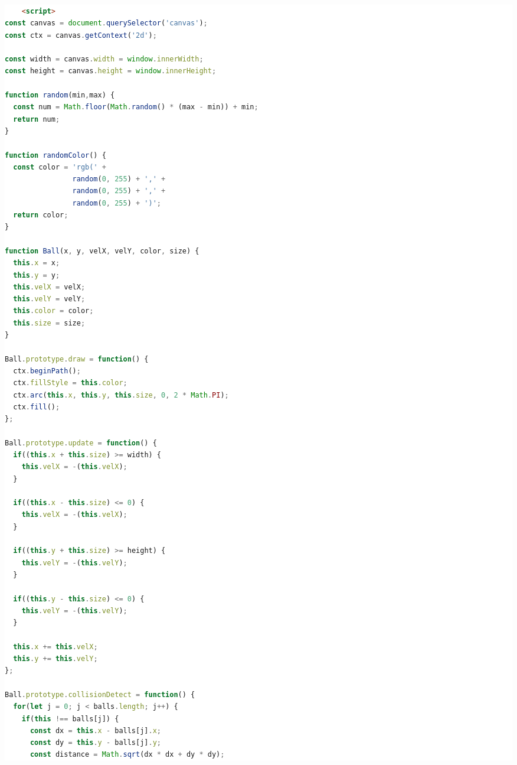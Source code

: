 ```html hidden
    <script>
const canvas = document.querySelector('canvas');
const ctx = canvas.getContext('2d');

const width = canvas.width = window.innerWidth;
const height = canvas.height = window.innerHeight;

function random(min,max) {
  const num = Math.floor(Math.random() * (max - min)) + min;
  return num;
}

function randomColor() {
  const color = 'rgb(' +
                random(0, 255) + ',' +
                random(0, 255) + ',' +
                random(0, 255) + ')';
  return color;
}

function Ball(x, y, velX, velY, color, size) {
  this.x = x;
  this.y = y;
  this.velX = velX;
  this.velY = velY;
  this.color = color;
  this.size = size;
}

Ball.prototype.draw = function() {
  ctx.beginPath();
  ctx.fillStyle = this.color;
  ctx.arc(this.x, this.y, this.size, 0, 2 * Math.PI);
  ctx.fill();
};

Ball.prototype.update = function() {
  if((this.x + this.size) >= width) {
    this.velX = -(this.velX);
  }

  if((this.x - this.size) <= 0) {
    this.velX = -(this.velX);
  }

  if((this.y + this.size) >= height) {
    this.velY = -(this.velY);
  }

  if((this.y - this.size) <= 0) {
    this.velY = -(this.velY);
  }

  this.x += this.velX;
  this.y += this.velY;
};

Ball.prototype.collisionDetect = function() {
  for(let j = 0; j < balls.length; j++) {
    if(this !== balls[j]) {
      const dx = this.x - balls[j].x;
      const dy = this.y - balls[j].y;
      const distance = Math.sqrt(dx * dx + dy * dy);
```